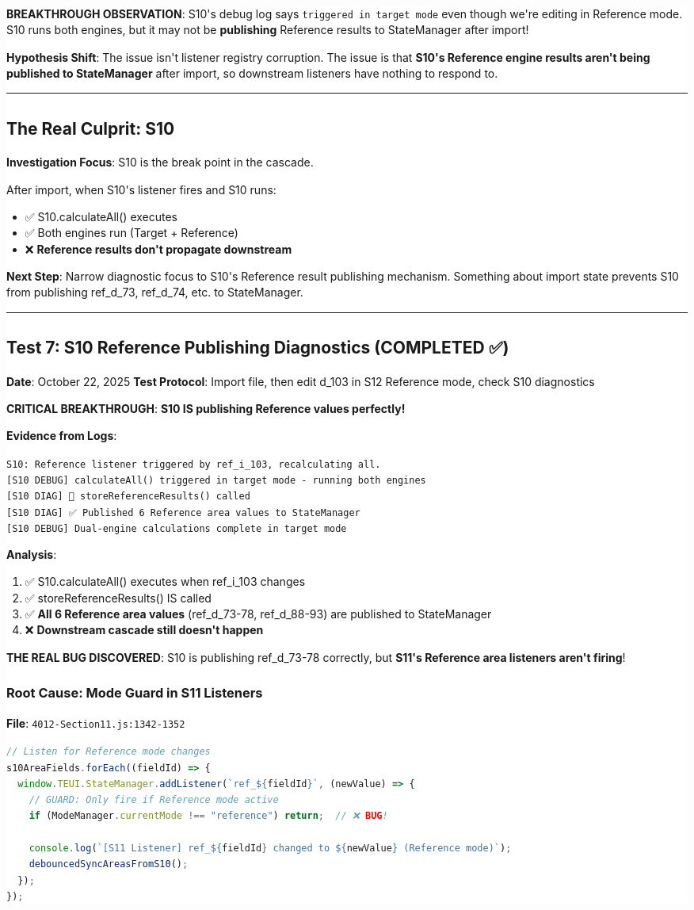 **BREAKTHROUGH OBSERVATION**:
S10's debug log says `triggered in target mode` even though we're editing in Reference mode. S10 runs both engines, but it may not be **publishing** Reference results to StateManager after import!

**Hypothesis Shift**: The issue isn't listener registry corruption. The issue is that **S10's Reference engine results aren't being published to StateManager** after import, so downstream listeners have nothing to respond to.

---

## The Real Culprit: S10

**Investigation Focus**: S10 is the break point in the cascade.

After import, when S10's listener fires and S10 runs:
- ✅ S10.calculateAll() executes
- ✅ Both engines run (Target + Reference)
- ❌ **Reference results don't propagate downstream**

**Next Step**: Narrow diagnostic focus to S10's Reference result publishing mechanism. Something about import state prevents S10 from publishing ref_d_73, ref_d_74, etc. to StateManager.

---

## Test 7: S10 Reference Publishing Diagnostics (COMPLETED ✅)

**Date**: October 22, 2025
**Test Protocol**: Import file, then edit d_103 in S12 Reference mode, check S10 diagnostics

**CRITICAL BREAKTHROUGH**: **S10 IS publishing Reference values perfectly!**

**Evidence from Logs**:
```
S10: Reference listener triggered by ref_i_103, recalculating all.
[S10 DEBUG] calculateAll() triggered in target mode - running both engines
[S10 DIAG] 🔄 storeReferenceResults() called
[S10 DIAG] ✅ Published 6 Reference area values to StateManager
[S10 DEBUG] Dual-engine calculations complete in target mode
```

**Analysis**:
1. ✅ S10.calculateAll() executes when ref_i_103 changes
2. ✅ storeReferenceResults() IS called
3. ✅ **All 6 Reference area values** (ref_d_73-78, ref_d_88-93) are published to StateManager
4. ❌ **Downstream cascade still doesn't happen**

**THE REAL BUG DISCOVERED**: S10 is publishing ref_d_73-78 correctly, but **S11's Reference area listeners aren't firing**!

### Root Cause: Mode Guard in S11 Listeners

**File**: `4012-Section11.js:1342-1352`

```javascript
// Listen for Reference mode changes
s10AreaFields.forEach((fieldId) => {
  window.TEUI.StateManager.addListener(`ref_${fieldId}`, (newValue) => {
    // GUARD: Only fire if Reference mode active
    if (ModeManager.currentMode !== "reference") return;  // ❌ BUG!

    console.log(`[S11 Listener] ref_${fieldId} changed to ${newValue} (Reference mode)`);
    debouncedSyncAreasFromS10();
  });
});
```
